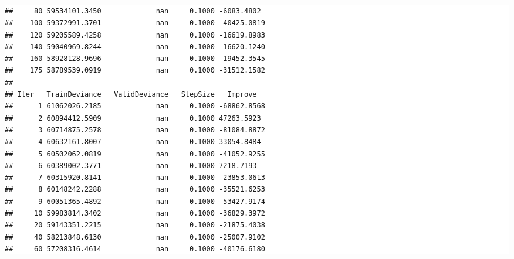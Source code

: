     ##     80 59534101.3450             nan     0.1000 -6083.4802
    ##    100 59372991.3701             nan     0.1000 -40425.0819
    ##    120 59205589.4258             nan     0.1000 -16619.8983
    ##    140 59040969.8244             nan     0.1000 -16620.1240
    ##    160 58928128.9696             nan     0.1000 -19452.3545
    ##    175 58789539.0919             nan     0.1000 -31512.1582
    ## 
    ## Iter   TrainDeviance   ValidDeviance   StepSize   Improve
    ##      1 61062026.2185             nan     0.1000 -68862.8568
    ##      2 60894412.5909             nan     0.1000 47263.5923
    ##      3 60714875.2578             nan     0.1000 -81084.8872
    ##      4 60632161.8007             nan     0.1000 33054.8484
    ##      5 60502062.0819             nan     0.1000 -41052.9255
    ##      6 60389002.3771             nan     0.1000 7218.7193
    ##      7 60315920.8141             nan     0.1000 -23853.0613
    ##      8 60148242.2288             nan     0.1000 -35521.6253
    ##      9 60051365.4892             nan     0.1000 -53427.9174
    ##     10 59983814.3402             nan     0.1000 -36829.3972
    ##     20 59143351.2215             nan     0.1000 -21875.4038
    ##     40 58213848.6130             nan     0.1000 -25007.9102
    ##     60 57208316.4614             nan     0.1000 -40176.6180